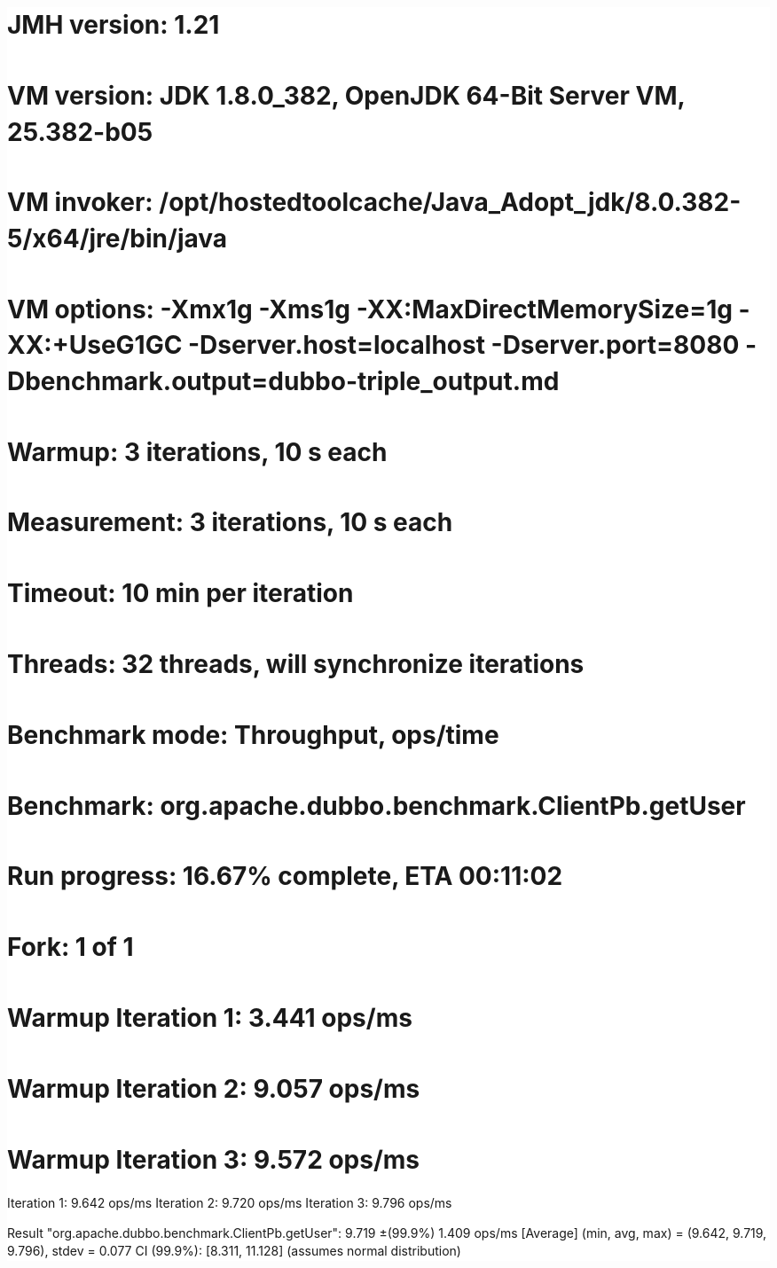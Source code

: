 
# JMH version: 1.21
# VM version: JDK 1.8.0_382, OpenJDK 64-Bit Server VM, 25.382-b05
# VM invoker: /opt/hostedtoolcache/Java_Adopt_jdk/8.0.382-5/x64/jre/bin/java
# VM options: -Xmx1g -Xms1g -XX:MaxDirectMemorySize=1g -XX:+UseG1GC -Dserver.host=localhost -Dserver.port=8080 -Dbenchmark.output=dubbo-triple_output.md
# Warmup: 3 iterations, 10 s each
# Measurement: 3 iterations, 10 s each
# Timeout: 10 min per iteration
# Threads: 32 threads, will synchronize iterations
# Benchmark mode: Throughput, ops/time
# Benchmark: org.apache.dubbo.benchmark.ClientPb.getUser

# Run progress: 16.67% complete, ETA 00:11:02
# Fork: 1 of 1
# Warmup Iteration   1: 3.441 ops/ms
# Warmup Iteration   2: 9.057 ops/ms
# Warmup Iteration   3: 9.572 ops/ms
Iteration   1: 9.642 ops/ms
Iteration   2: 9.720 ops/ms
Iteration   3: 9.796 ops/ms


Result "org.apache.dubbo.benchmark.ClientPb.getUser":
  9.719 ±(99.9%) 1.409 ops/ms [Average]
  (min, avg, max) = (9.642, 9.719, 9.796), stdev = 0.077
  CI (99.9%): [8.311, 11.128] (assumes normal distribution)
